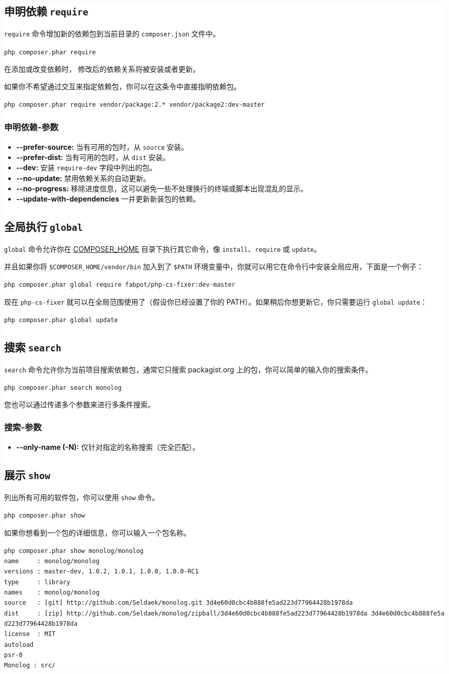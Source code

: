 ## 申明依赖 `require`
`require` 命令增加新的依赖包到当前目录的 `composer.json` 文件中。
```
php composer.phar require
```
在添加或改变依赖时， 修改后的依赖关系将被安装或者更新。

如果你不希望通过交互来指定依赖包，你可以在这条令中直接指明依赖包。
```
php composer.phar require vendor/package:2.* vendor/package2:dev-master
```

### 申明依赖-参数

- **--prefer-source:** 当有可用的包时，从 `source` 安装。
- **--prefer-dist:** 当有可用的包时，从 `dist` 安装。
- **--dev:** 安装 `require-dev` 字段中列出的包。
- **--no-update:** 禁用依赖关系的自动更新。
- **--no-progress:** 移除进度信息，这可以避免一些不处理换行的终端或脚本出现混乱的显示。
- **--update-with-dependencies** 一并更新新装包的依赖。

## 全局执行 `global`
`global` 命令允许你在 [COMPOSER_HOME](http://docs.phpcomposer.com/03-cli.html#COMPOSER_HOME) 目录下执行其它命令，像 `install`、`require` 或 `update`。

并且如果你将 `$COMPOSER_HOME/vendor/bin` 加入到了 `$PATH` 环境变量中，你就可以用它在命令行中安装全局应用，下面是一个例子：
```
php composer.phar global require fabpot/php-cs-fixer:dev-master
```
现在 `php-cs-fixer` 就可以在全局范围使用了（假设你已经设置了你的 PATH）。如果稍后你想更新它，你只需要运行 `global update`：
```
php composer.phar global update
```

## 搜索 `search`
`search` 命令允许你为当前项目搜索依赖包，通常它只搜索 packagist.org 上的包，你可以简单的输入你的搜索条件。
```
php composer.phar search monolog
```
您也可以通过传递多个参数来进行多条件搜索。

### 搜索-参数

- **--only-name (-N):** 仅针对指定的名称搜索（完全匹配）。

## 展示 `show`
列出所有可用的软件包，你可以使用 `show` 命令。
```
php composer.phar show
```
如果你想看到一个包的详细信息，你可以输入一个包名称。
```
php composer.phar show monolog/monolog
name     : monolog/monolog
versions : master-dev, 1.0.2, 1.0.1, 1.0.0, 1.0.0-RC1
type     : library
names    : monolog/monolog
source   : [git] http://github.com/Seldaek/monolog.git 3d4e60d0cbc4b888fe5ad223d77964428b1978da
dist     : [zip] http://github.com/Seldaek/monolog/zipball/3d4e60d0cbc4b888fe5ad223d77964428b1978da 3d4e60d0cbc4b888fe5ad223d77964428b1978da
license  : MIT
autoload
psr-0
Monolog : src/
```